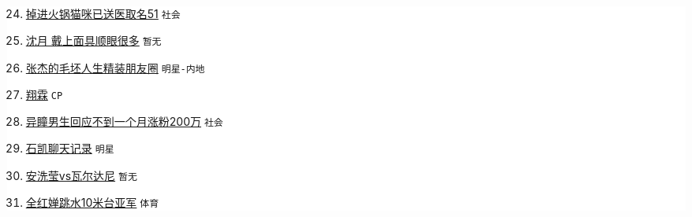 24. [掉进火锅猫咪已送医取名51](https://m.weibo.cn/search?containerid=100103type%3D1%26t%3D10%26q%3D%23%E6%8E%89%E8%BF%9B%E7%81%AB%E9%94%85%E7%8C%AB%E5%92%AA%E5%B7%B2%E9%80%81%E5%8C%BB%E5%8F%96%E5%90%8D51%23&stream_entry_id=31&isnewpage=1&extparam=seat%3D1%26q%3D%2523%25E6%258E%2589%25E8%25BF%259B%25E7%2581%25AB%25E9%2594%2585%25E7%258C%25AB%25E5%2592%25AA%25E5%25B7%25B2%25E9%2580%2581%25E5%258C%25BB%25E5%258F%2596%25E5%2590%258D51%2523%26dgr%3D0%26realpos%3D22%26cate%3D5001%26filter_type%3Drealtimehot%26flag%3D0%26stream_entry_id%3D31%26pos%3D22%26lcate%3D5001%26c_type%3D31%26band_rank%3D22%26display_time%3D1746279245%26pre_seqid%3D1746279244971990284177) `社会` 

25. [沈月 戴上面具顺眼很多](https://m.weibo.cn/search?containerid=100103type%3D1%26t%3D10%26q%3D%E6%B2%88%E6%9C%88+%E6%88%B4%E4%B8%8A%E9%9D%A2%E5%85%B7%E9%A1%BA%E7%9C%BC%E5%BE%88%E5%A4%9A&stream_entry_id=31&isnewpage=1&extparam=seat%3D1%26q%3D%25E6%25B2%2588%25E6%259C%2588%2520%25E6%2588%25B4%25E4%25B8%258A%25E9%259D%25A2%25E5%2585%25B7%25E9%25A1%25BA%25E7%259C%25BC%25E5%25BE%2588%25E5%25A4%259A%26dgr%3D0%26realpos%3D23%26cate%3D5001%26filter_type%3Drealtimehot%26flag%3D1%26stream_entry_id%3D31%26pos%3D23%26lcate%3D5001%26c_type%3D31%26band_rank%3D23%26display_time%3D1746279245%26pre_seqid%3D1746279244971990284177) `暂无` 

26. [张杰的毛坯人生精装朋友圈](https://m.weibo.cn/search?containerid=100103type%3D1%26t%3D10%26q%3D%23%E5%BC%A0%E6%9D%B0%E7%9A%84%E6%AF%9B%E5%9D%AF%E4%BA%BA%E7%94%9F%E7%B2%BE%E8%A3%85%E6%9C%8B%E5%8F%8B%E5%9C%88%23&stream_entry_id=31&isnewpage=1&extparam=seat%3D1%26q%3D%2523%25E5%25BC%25A0%25E6%259D%25B0%25E7%259A%2584%25E6%25AF%259B%25E5%259D%25AF%25E4%25BA%25BA%25E7%2594%259F%25E7%25B2%25BE%25E8%25A3%2585%25E6%259C%258B%25E5%258F%258B%25E5%259C%2588%2523%26dgr%3D0%26realpos%3D24%26cate%3D5001%26filter_type%3Drealtimehot%26flag%3D0%26stream_entry_id%3D31%26pos%3D24%26lcate%3D5001%26c_type%3D31%26band_rank%3D24%26display_time%3D1746279245%26pre_seqid%3D1746279244971990284177) `明星-内地` 

27. [翔霖](https://m.weibo.cn/search?containerid=100103type%3D1%26t%3D10%26q%3D%E7%BF%94%E9%9C%96&stream_entry_id=31&isnewpage=1&extparam=seat%3D1%26q%3D%25E7%25BF%2594%25E9%259C%2596%26dgr%3D0%26realpos%3D25%26cate%3D5001%26filter_type%3Drealtimehot%26flag%3D0%26stream_entry_id%3D31%26pos%3D25%26lcate%3D5001%26c_type%3D31%26band_rank%3D25%26display_time%3D1746279245%26pre_seqid%3D1746279244971990284177) `CP` 

28. [异瞳男生回应不到一个月涨粉200万](https://m.weibo.cn/search?containerid=100103type%3D1%26t%3D10%26q%3D%23%E5%BC%82%E7%9E%B3%E7%94%B7%E7%94%9F%E5%9B%9E%E5%BA%94%E4%B8%8D%E5%88%B0%E4%B8%80%E4%B8%AA%E6%9C%88%E6%B6%A8%E7%B2%89200%E4%B8%87%23&stream_entry_id=31&isnewpage=1&extparam=seat%3D1%26q%3D%2523%25E5%25BC%2582%25E7%259E%25B3%25E7%2594%25B7%25E7%2594%259F%25E5%259B%259E%25E5%25BA%2594%25E4%25B8%258D%25E5%2588%25B0%25E4%25B8%2580%25E4%25B8%25AA%25E6%259C%2588%25E6%25B6%25A8%25E7%25B2%2589200%25E4%25B8%2587%2523%26dgr%3D0%26realpos%3D26%26cate%3D5001%26filter_type%3Drealtimehot%26flag%3D1%26stream_entry_id%3D31%26pos%3D26%26lcate%3D5001%26c_type%3D31%26band_rank%3D26%26display_time%3D1746279245%26pre_seqid%3D1746279244971990284177) `社会` 

29. [石凯聊天记录](https://m.weibo.cn/search?containerid=100103type%3D1%26t%3D10%26q%3D%E7%9F%B3%E5%87%AF%E8%81%8A%E5%A4%A9%E8%AE%B0%E5%BD%95&stream_entry_id=31&isnewpage=1&extparam=seat%3D1%26q%3D%25E7%259F%25B3%25E5%2587%25AF%25E8%2581%258A%25E5%25A4%25A9%25E8%25AE%25B0%25E5%25BD%2595%26dgr%3D0%26realpos%3D27%26cate%3D5001%26filter_type%3Drealtimehot%26flag%3D0%26stream_entry_id%3D31%26pos%3D27%26lcate%3D5001%26c_type%3D31%26band_rank%3D27%26display_time%3D1746279245%26pre_seqid%3D1746279244971990284177) `明星` 

30. [安洗莹vs瓦尔达尼](https://m.weibo.cn/search?containerid=100103type%3D1%26t%3D10%26q%3D%E5%AE%89%E6%B4%97%E8%8E%B9vs%E7%93%A6%E5%B0%94%E8%BE%BE%E5%B0%BC&stream_entry_id=31&isnewpage=1&extparam=seat%3D1%26q%3D%25E5%25AE%2589%25E6%25B4%2597%25E8%258E%25B9vs%25E7%2593%25A6%25E5%25B0%2594%25E8%25BE%25BE%25E5%25B0%25BC%26dgr%3D0%26realpos%3D28%26cate%3D5001%26filter_type%3Drealtimehot%26flag%3D1%26stream_entry_id%3D31%26pos%3D28%26lcate%3D5001%26c_type%3D31%26band_rank%3D28%26display_time%3D1746279245%26pre_seqid%3D1746279244971990284177) `暂无` 

31. [全红婵跳水10米台亚军](https://m.weibo.cn/search?containerid=100103type%3D1%26t%3D10%26q%3D%23%E5%85%A8%E7%BA%A2%E5%A9%B5%E8%B7%B3%E6%B0%B410%E7%B1%B3%E5%8F%B0%E4%BA%9A%E5%86%9B%23&stream_entry_id=31&isnewpage=1&extparam=seat%3D1%26q%3D%2523%25E5%2585%25A8%25E7%25BA%25A2%25E5%25A9%25B5%25E8%25B7%25B3%25E6%25B0%25B410%25E7%25B1%25B3%25E5%258F%25B0%25E4%25BA%259A%25E5%2586%259B%2523%26dgr%3D0%26realpos%3D29%26cate%3D5001%26filter_type%3Drealtimehot%26flag%3D1%26stream_entry_id%3D31%26pos%3D29%26lcate%3D5001%26c_type%3D31%26band_rank%3D29%26display_time%3D1746279245%26pre_seqid%3D1746279244971990284177) `体育` 
